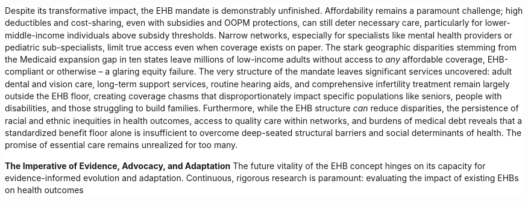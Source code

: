 Despite its transformative impact, the EHB mandate is demonstrably unfinished. Affordability remains a paramount challenge; high deductibles and cost-sharing, even with subsidies and OOPM protections, can still deter necessary care, particularly for lower-middle-income individuals above subsidy thresholds. Narrow networks, especially for specialists like mental health providers or pediatric sub-specialists, limit true access even when coverage exists on paper. The stark geographic disparities stemming from the Medicaid expansion gap in ten states leave millions of low-income adults without access to *any* affordable coverage, EHB-compliant or otherwise – a glaring equity failure. The very structure of the mandate leaves significant services uncovered: adult dental and vision care, long-term support services, routine hearing aids, and comprehensive infertility treatment remain largely outside the EHB floor, creating coverage chasms that disproportionately impact specific populations like seniors, people with disabilities, and those struggling to build families. Furthermore, while the EHB structure *can* reduce disparities, the persistence of racial and ethnic inequities in health outcomes, access to quality care within networks, and burdens of medical debt reveals that a standardized benefit floor alone is insufficient to overcome deep-seated structural barriers and social determinants of health. The promise of essential care remains unrealized for too many.

**The Imperative of Evidence, Advocacy, and Adaptation**
The future vitality of the EHB concept hinges on its capacity for evidence-informed evolution and adaptation. Continuous, rigorous research is paramount: evaluating the impact of existing EHBs on health outcomes